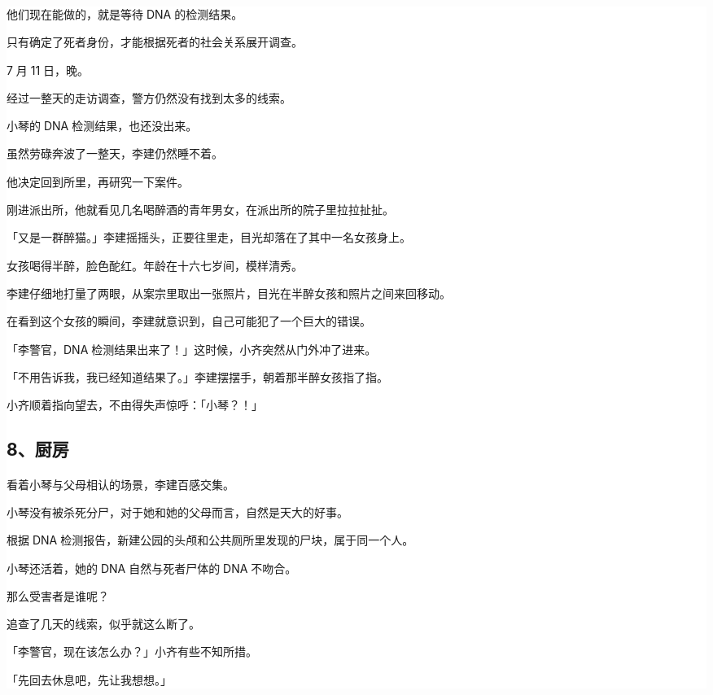 他们现在能做的，就是等待 DNA 的检测结果。


只有确定了死者身份，才能根据死者的社会关系展开调查。


7 月 11 日，晚。


经过一整天的走访调查，警方仍然没有找到太多的线索。


小琴的 DNA 检测结果，也还没出来。


虽然劳碌奔波了一整天，李建仍然睡不着。


他决定回到所里，再研究一下案件。


刚进派出所，他就看见几名喝醉酒的青年男女，在派出所的院子里拉拉扯扯。


「又是一群醉猫。」李建摇摇头，正要往里走，目光却落在了其中一名女孩身上。


女孩喝得半醉，脸色酡红。年龄在十六七岁间，模样清秀。


李建仔细地打量了两眼，从案宗里取出一张照片，目光在半醉女孩和照片之间来回移动。


在看到这个女孩的瞬间，李建就意识到，自己可能犯了一个巨大的错误。


「李警官，DNA 检测结果出来了！」这时候，小齐突然从门外冲了进来。


「不用告诉我，我已经知道结果了。」李建摆摆手，朝着那半醉女孩指了指。


小齐顺着指向望去，不由得失声惊呼：「小琴？！」


8、厨房
----


看着小琴与父母相认的场景，李建百感交集。


小琴没有被杀死分尸，对于她和她的父母而言，自然是天大的好事。


根据 DNA 检测报告，新建公园的头颅和公共厕所里发现的尸块，属于同一个人。


小琴还活着，她的 DNA 自然与死者尸体的 DNA 不吻合。


那么受害者是谁呢？


追查了几天的线索，似乎就这么断了。


「李警官，现在该怎么办？」小齐有些不知所措。


「先回去休息吧，先让我想想。」
